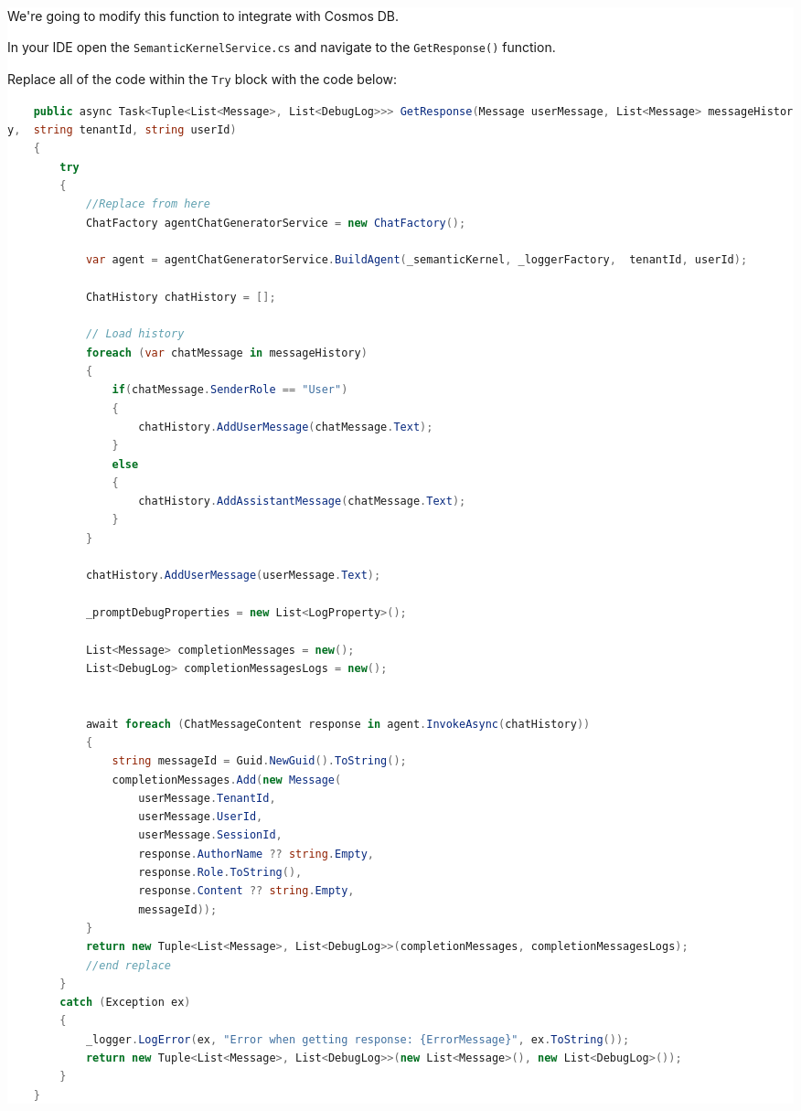 We're going to modify this function to integrate with Cosmos DB.

In your IDE open the `SemanticKernelService.cs` and navigate to the `GetResponse()` function.

Replace all of the code within the `Try` block with the code below:

```csharp
    public async Task<Tuple<List<Message>, List<DebugLog>>> GetResponse(Message userMessage, List<Message> messageHistory,  string tenantId, string userId)
    {
        try
        {
            //Replace from here
            ChatFactory agentChatGeneratorService = new ChatFactory();

            var agent = agentChatGeneratorService.BuildAgent(_semanticKernel, _loggerFactory,  tenantId, userId);

            ChatHistory chatHistory = [];

            // Load history
            foreach (var chatMessage in messageHistory)
            {                
                if(chatMessage.SenderRole == "User")
                {
                    chatHistory.AddUserMessage(chatMessage.Text);
                }
                else
                {
                    chatHistory.AddAssistantMessage(chatMessage.Text);
                }
            }

            chatHistory.AddUserMessage(userMessage.Text);

            _promptDebugProperties = new List<LogProperty>();

            List<Message> completionMessages = new();
            List<DebugLog> completionMessagesLogs = new();


            await foreach (ChatMessageContent response in agent.InvokeAsync(chatHistory))
            {
                string messageId = Guid.NewGuid().ToString();
                completionMessages.Add(new Message(
                    userMessage.TenantId, 
                    userMessage.UserId, 
                    userMessage.SessionId, 
                    response.AuthorName ?? string.Empty, 
                    response.Role.ToString(), 
                    response.Content ?? string.Empty, 
                    messageId));
            }            
            return new Tuple<List<Message>, List<DebugLog>>(completionMessages, completionMessagesLogs);
            //end replace
        }
        catch (Exception ex)
        {
            _logger.LogError(ex, "Error when getting response: {ErrorMessage}", ex.ToString());
            return new Tuple<List<Message>, List<DebugLog>>(new List<Message>(), new List<DebugLog>());
        }
    }

```